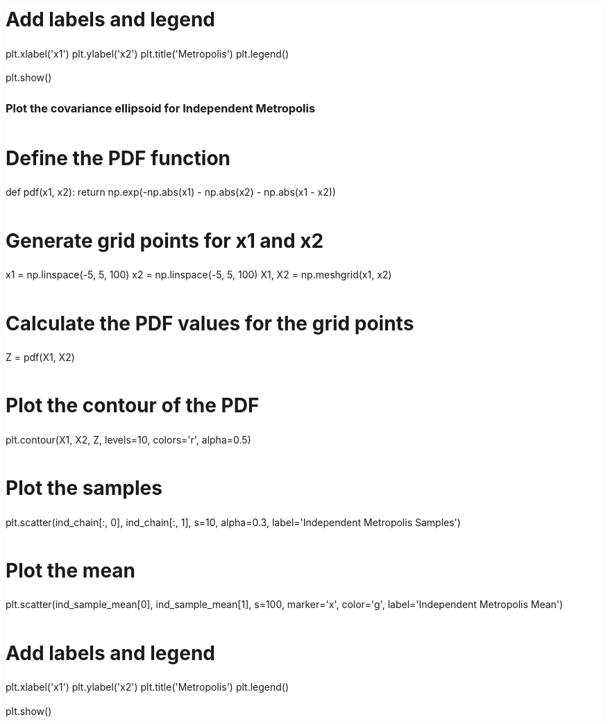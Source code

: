 # Add labels and legend
plt.xlabel('x1')
plt.ylabel('x2')
plt.title('Metropolis')
plt.legend()

plt.show()

### Plot the covariance ellipsoid for Independent Metropolis

# Define the PDF function
def pdf(x1, x2):
    return np.exp(-np.abs(x1) - np.abs(x2) - np.abs(x1 - x2))

# Generate grid points for x1 and x2
x1 = np.linspace(-5, 5, 100)
x2 = np.linspace(-5, 5, 100)
X1, X2 = np.meshgrid(x1, x2)

# Calculate the PDF values for the grid points
Z = pdf(X1, X2)

# Plot the contour of the PDF
plt.contour(X1, X2, Z, levels=10, colors='r', alpha=0.5)

# Plot the samples
plt.scatter(ind_chain[:, 0], ind_chain[:, 1], s=10, alpha=0.3, label='Independent Metropolis Samples')

# Plot the mean
plt.scatter(ind_sample_mean[0], ind_sample_mean[1], s=100, marker='x', color='g', label='Independent Metropolis Mean')

# Add labels and legend
plt.xlabel('x1')
plt.ylabel('x2')
plt.title('Metropolis')
plt.legend()

plt.show()
